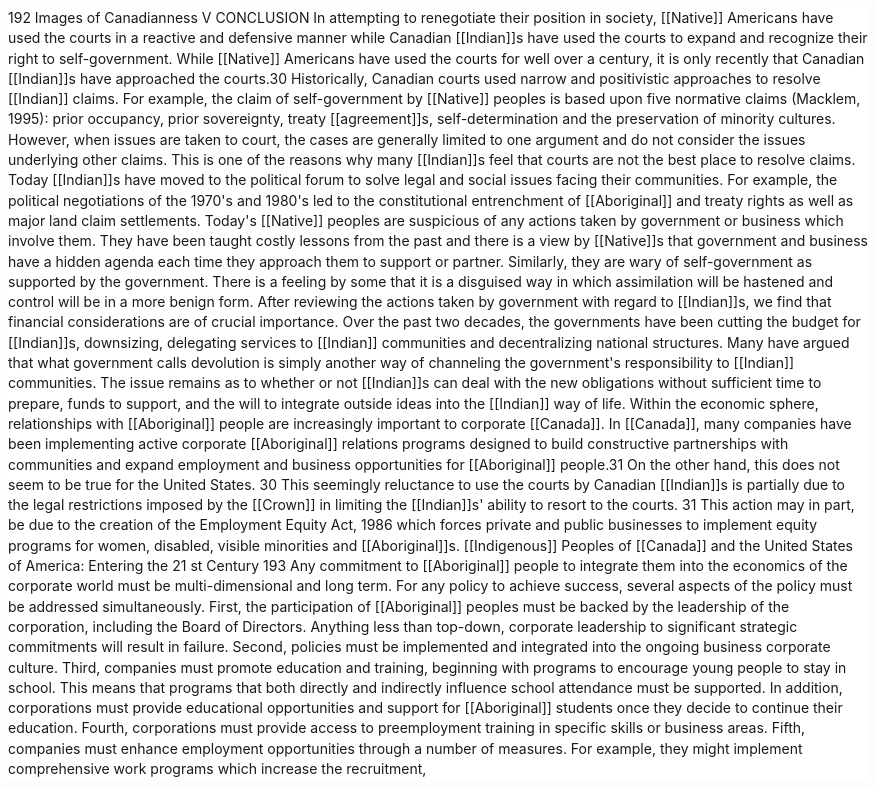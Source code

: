  192 Images of Canadianness
V CONCLUSION
In attempting to renegotiate their position in society, [[Native]] Americans have used the
courts in a reactive and defensive manner while Canadian [[Indian]]s have used the courts
to expand and recognize their right to self-government. While [[Native]] Americans have
used the courts for well over a century, it is only recently that Canadian [[Indian]]s have
approached the courts.30
 Historically, Canadian courts used narrow and positivistic
approaches to resolve [[Indian]] claims. For example, the claim of self-government by
[[Native]] peoples is based upon five normative claims (Macklem, 1995): prior
occupancy, prior sovereignty, treaty [[agreement]]s, self-determination and the
preservation of minority cultures. However, when issues are taken to court, the cases
are generally limited to one argument and do not consider the issues underlying other
claims. This is one of the reasons why many [[Indian]]s feel that courts are not the best
place to resolve claims. Today [[Indian]]s have moved to the political forum to solve legal
and social issues facing their communities. For example, the political negotiations of
the 1970's and 1980's led to the constitutional entrenchment of [[Aboriginal]] and treaty
rights as well as major land claim settlements.
Today's [[Native]] peoples are suspicious of any actions taken by government or business
which involve them. They have been taught costly lessons from the past and there is a
view by [[Native]]s that government and business have a hidden agenda each time they
approach them to support or partner. Similarly, they are wary of self-government as
supported by the government. There is a feeling by some that it is a disguised way in
which assimilation will be hastened and control will be in a more benign form.
After reviewing the actions taken by government with regard to [[Indian]]s, we find that
financial considerations are of crucial importance. Over the past two decades, the
governments have been cutting the budget for [[Indian]]s, downsizing, delegating services
to [[Indian]] communities and decentralizing national structures. Many have argued that
what government calls devolution is simply another way of channeling the
government's responsibility to [[Indian]] communities. The issue remains as to whether or
not [[Indian]]s can deal with the new obligations without sufficient time to prepare, funds
to support, and the will to integrate outside ideas into the [[Indian]] way of life.
Within the economic sphere, relationships with [[Aboriginal]] people are increasingly
important to corporate [[Canada]]. In [[Canada]], many companies have been implementing
active corporate [[Aboriginal]] relations programs designed to build constructive
partnerships with communities and expand employment and business opportunities for
[[Aboriginal]] people.31
 On the other hand, this does not seem to be true for the United
States.
30
 This seemingly reluctance to use the courts by Canadian [[Indian]]s is partially due to the legal
restrictions imposed by the [[Crown]] in limiting the [[Indian]]s' ability to resort to the courts.
31
 This action may in part, be due to the creation of the Employment Equity Act, 1986 which forces
private and public businesses to implement equity programs for women, disabled, visible minorities and
[[Aboriginal]]s.
 [[Indigenous]] Peoples of [[Canada]] and the United States of America: Entering the 21 st Century 193
Any commitment to [[Aboriginal]] people to integrate them into the economics of the
corporate world must be multi-dimensional and long term. For any policy to achieve
success, several aspects of the policy must be addressed simultaneously. First, the
participation of [[Aboriginal]] peoples must be backed by the leadership of the
corporation, including the Board of Directors. Anything less than top-down, corporate
leadership to significant strategic commitments will result in failure. Second, policies
must be implemented and integrated into the ongoing business corporate culture.
Third, companies must promote education and training, beginning with programs to
encourage young people to stay in school. This means that programs that both directly
and indirectly influence school attendance must be supported. In addition, corporations
must provide educational opportunities and support for [[Aboriginal]] students once they
decide to continue their education. Fourth, corporations must provide access to preemployment training in specific skills or business areas. Fifth, companies must
enhance employment opportunities through a number of measures. For example, they
might implement comprehensive work programs which increase the recruitment,